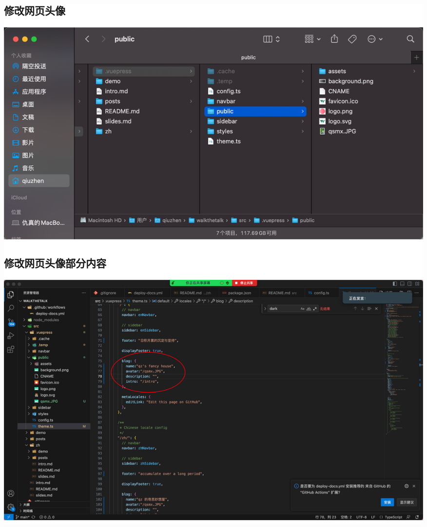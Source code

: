 ##  修改网页头像



![image-20230729074919344](./%E7%AC%94%E8%AE%B0%E6%95%B4%E7%90%86.assets/image-20230729074919344.png)

## 修改网页头像部分内容



![image-20230729075619564](./%E7%AC%94%E8%AE%B0%E6%95%B4%E7%90%86.assets/image-20230729075619564.png)
